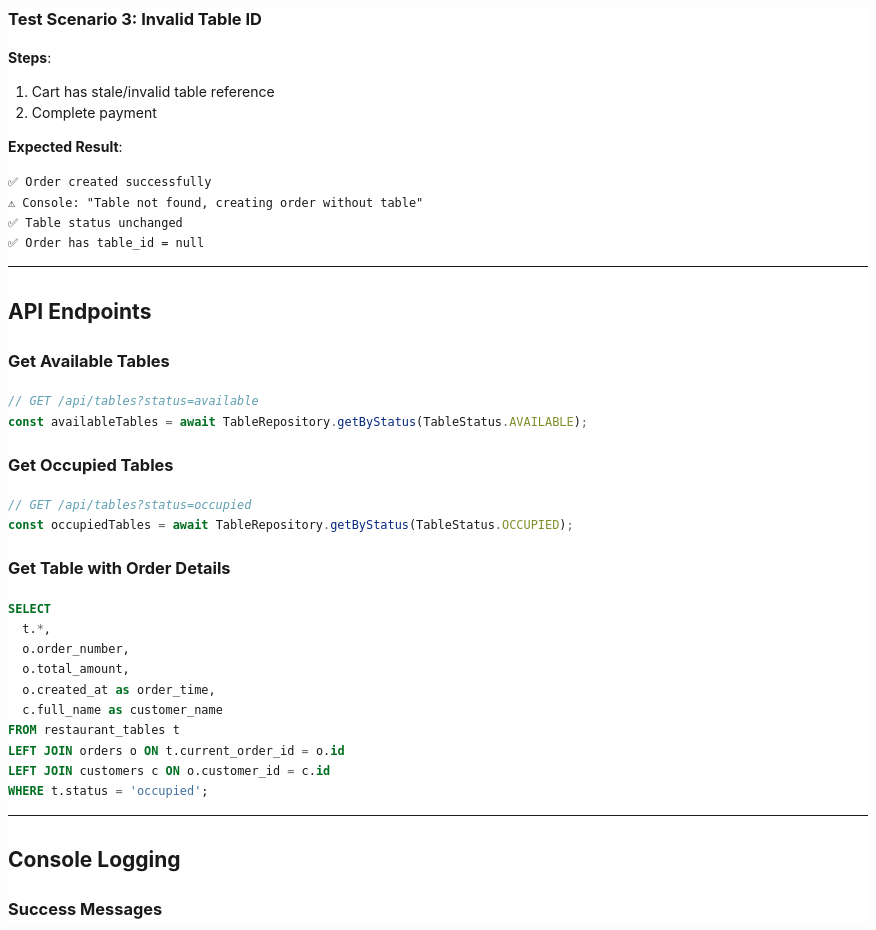
### Test Scenario 3: Invalid Table ID

**Steps**:
1. Cart has stale/invalid table reference
2. Complete payment

**Expected Result**:
```
✅ Order created successfully
⚠️ Console: "Table not found, creating order without table"
✅ Table status unchanged
✅ Order has table_id = null
```

---

## API Endpoints

### Get Available Tables

```typescript
// GET /api/tables?status=available
const availableTables = await TableRepository.getByStatus(TableStatus.AVAILABLE);
```

### Get Occupied Tables

```typescript
// GET /api/tables?status=occupied
const occupiedTables = await TableRepository.getByStatus(TableStatus.OCCUPIED);
```

### Get Table with Order Details

```sql
SELECT 
  t.*,
  o.order_number,
  o.total_amount,
  o.created_at as order_time,
  c.full_name as customer_name
FROM restaurant_tables t
LEFT JOIN orders o ON t.current_order_id = o.id
LEFT JOIN customers c ON o.customer_id = c.id
WHERE t.status = 'occupied';
```

---

## Console Logging

### Success Messages
